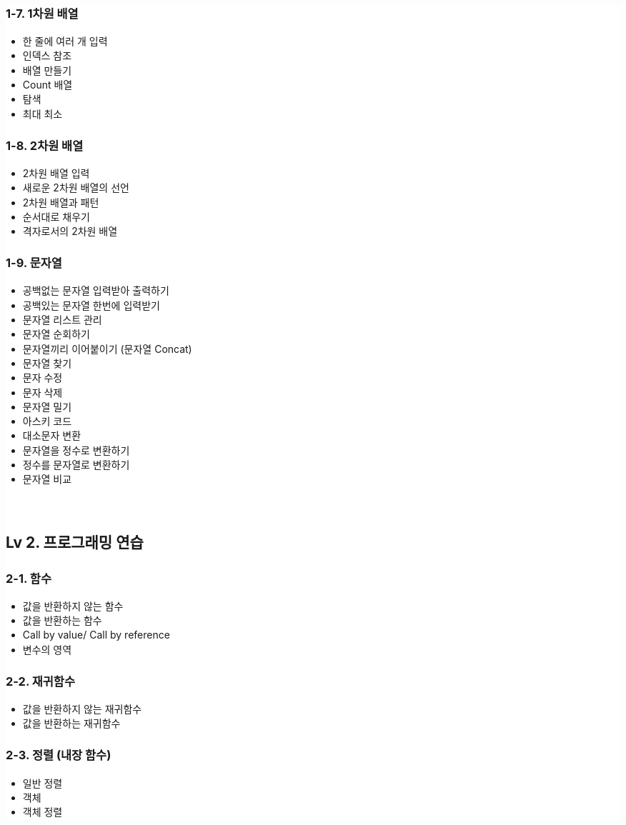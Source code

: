 ### 1-7. 1차원 배열
* 한 줄에 여러 개 입력
* 인덱스 참조
* 배열 만들기
* Count 배열
* 탐색
* 최대 최소

### 1-8. 2차원 배열
* 2차원 배열 입력
* 새로운 2차원 배열의 선언
* 2차원 배열과 패턴
* 순서대로 채우기
* 격자로서의 2차원 배열

### 1-9. 문자열
* 공백없는 문자열 입력받아 출력하기
* 공백있는 문자열 한번에 입력받기
* 문자열 리스트 관리
* 문자열 순회하기
* 문자열끼리 이어붙이기 (문자열 Concat)
* 문자열 찾기
* 문자 수정
* 문자 삭제
* 문자열 밀기
* 아스키 코드
* 대소문자 변환
* 문자열을 정수로 변환하기
* 정수를 문자열로 변환하기
* 문자열 비교

<br/>

## Lv 2. 프로그래밍 연습

### 2-1. 함수
* 값을 반환하지 않는 함수
* 값을 반환하는 함수
* Call by value/ Call by reference
* 변수의 영역

### 2-2. 재귀함수
* 값을 반환하지 않는 재귀함수
* 값을 반환하는 재귀함수

### 2-3. 정렬 (내장 함수)
* 일반 정렬
* 객체
* 객체 정렬
